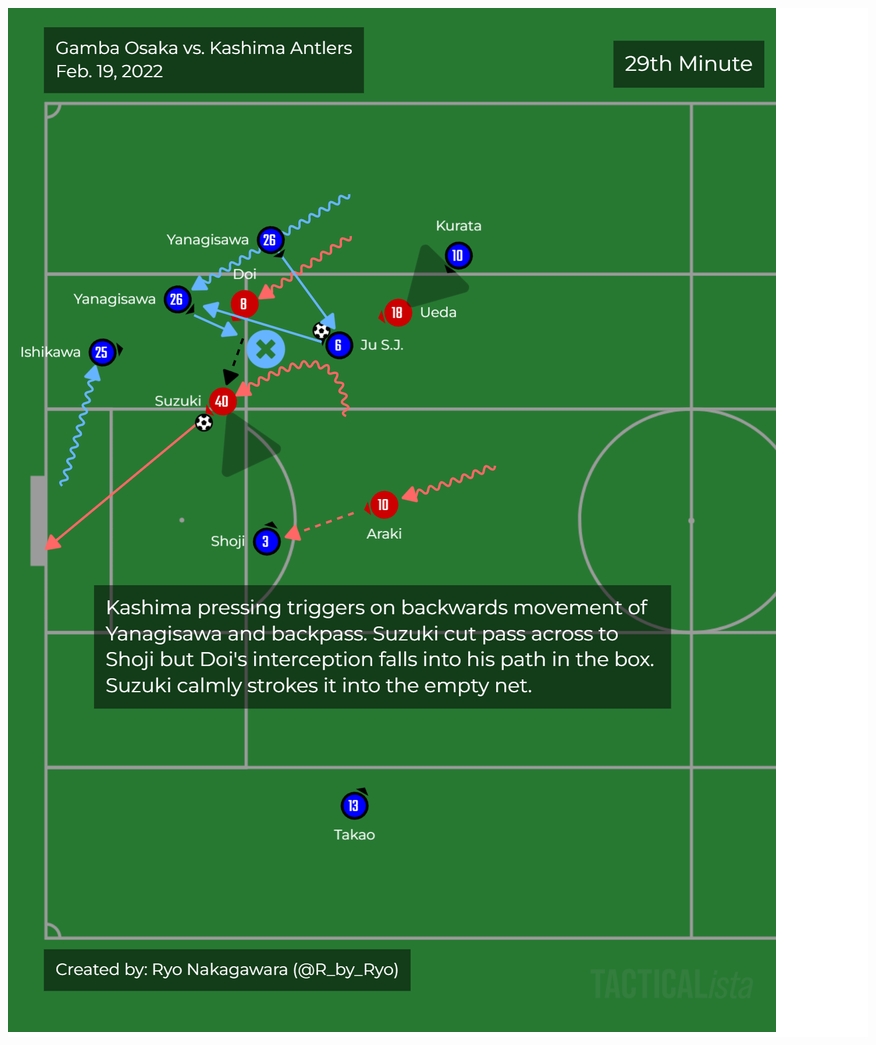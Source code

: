 ![](../assets/2022-06-15-jleague-2022-midseason-review_files/diagrams/KashimaAntlers/Antlers-press-success.png)
